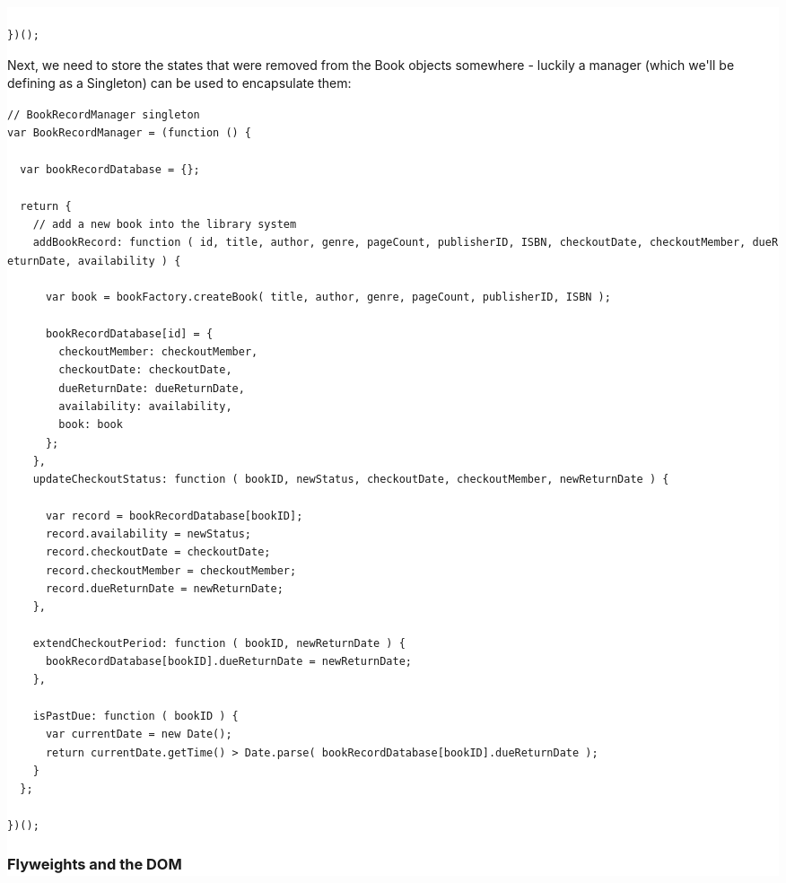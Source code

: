 ```
 
})();
```

Next, we need to store the states that were removed from the Book objects somewhere - luckily a manager (which we'll be defining as a Singleton) can be used to encapsulate them:

```
// BookRecordManager singleton
var BookRecordManager = (function () {
 
  var bookRecordDatabase = {};
 
  return {
    // add a new book into the library system
    addBookRecord: function ( id, title, author, genre, pageCount, publisherID, ISBN, checkoutDate, checkoutMember, dueReturnDate, availability ) {
 
      var book = bookFactory.createBook( title, author, genre, pageCount, publisherID, ISBN );
 
      bookRecordDatabase[id] = {
        checkoutMember: checkoutMember,
        checkoutDate: checkoutDate,
        dueReturnDate: dueReturnDate,
        availability: availability,
        book: book
      };
    },
    updateCheckoutStatus: function ( bookID, newStatus, checkoutDate, checkoutMember, newReturnDate ) {
 
      var record = bookRecordDatabase[bookID];
      record.availability = newStatus;
      record.checkoutDate = checkoutDate;
      record.checkoutMember = checkoutMember;
      record.dueReturnDate = newReturnDate;
    },
 
    extendCheckoutPeriod: function ( bookID, newReturnDate ) {
      bookRecordDatabase[bookID].dueReturnDate = newReturnDate;
    },
 
    isPastDue: function ( bookID ) {
      var currentDate = new Date();
      return currentDate.getTime() > Date.parse( bookRecordDatabase[bookID].dueReturnDate );
    }
  };
 
})();
```

### Flyweights and the DOM
